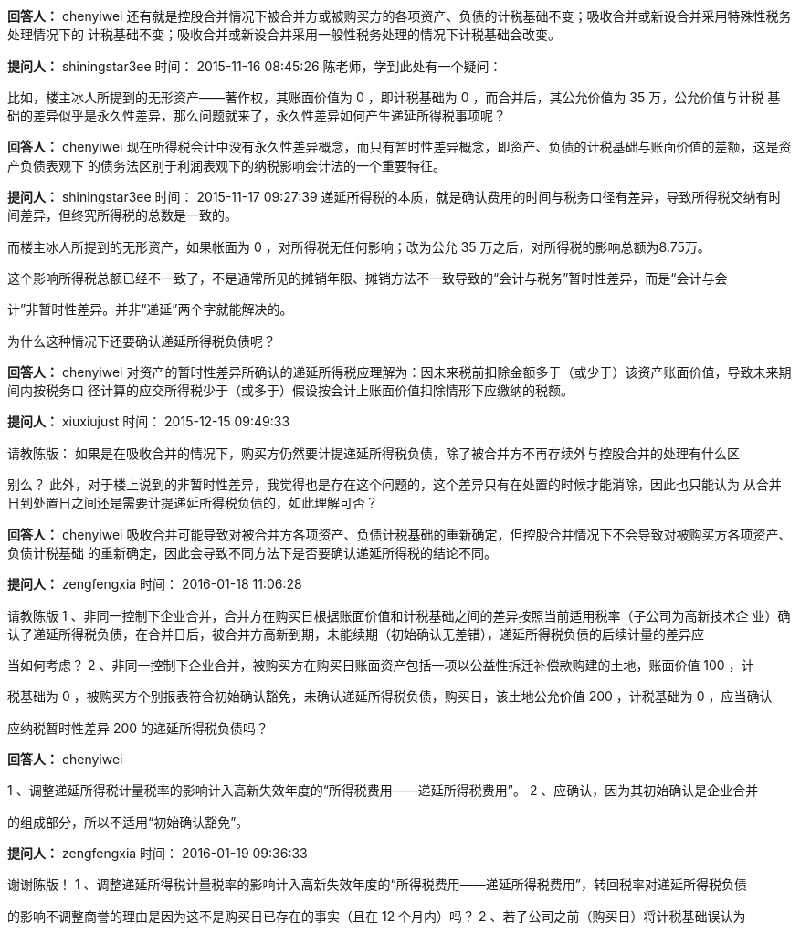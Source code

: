 **回答人：** chenyiwei
还有就是控股合并情况下被合并方或被购买方的各项资产、负债的计税基础不变；吸收合并或新设合并采用特殊性税务处理情况下的
计税基础不变；吸收合并或新设合并采用一般性税务处理的情况下计税基础会改变。

**提问人：** shiningstar3ee 时间： 2015-11-16 08:45:26
陈老师，学到此处有一个疑问：

比如，楼主冰人所提到的无形资产——著作权，其账面价值为 0 ，即计税基础为 0 ，而合并后，其公允价值为 35 万，公允价值与计税
基础的差异似乎是永久性差异，那么问题就来了，永久性差异如何产生递延所得税事项呢？

**回答人：** chenyiwei
现在所得税会计中没有永久性差异概念，而只有暂时性差异概念，即资产、负债的计税基础与账面价值的差额，这是资产负债表观下
的债务法区别于利润表观下的纳税影响会计法的一个重要特征。

**提问人：** shiningstar3ee 时间： 2015-11-17 09:27:39
递延所得税的本质，就是确认费用的时间与税务口径有差异，导致所得税交纳有时间差异，但终究所得税的总数是一致的。

而楼主冰人所提到的无形资产，如果帐面为 0 ，对所得税无任何影响；改为公允 35 万之后，对所得税的影响总额为8.75万。

这个影响所得税总额已经不一致了，不是通常所见的摊销年限、摊销方法不一致导致的“会计与税务”暂时性差异，而是“会计与会

计”非暂时性差异。并非“递延”两个字就能解决的。

为什么这种情况下还要确认递延所得税负债呢？

**回答人：** chenyiwei
对资产的暂时性差异所确认的递延所得税应理解为：因未来税前扣除金额多于（或少于）该资产账面价值，导致未来期间内按税务口
径计算的应交所得税少于（或多于）假设按会计上账面价值扣除情形下应缴纳的税额。

**提问人：** xiuxiujust 时间： 2015-12-15 09:49:33

请教陈版： 如果是在吸收合并的情况下，购买方仍然要计提递延所得税负债，除了被合并方不再存续外与控股合并的处理有什么区

别么？ 此外，对于楼上说到的非暂时性差异，我觉得也是存在这个问题的，这个差异只有在处置的时候才能消除，因此也只能认为
从合并日到处置日之间还是需要计提递延所得税负债的，如此理解可否？

**回答人：** chenyiwei
吸收合并可能导致对被合并方各项资产、负债计税基础的重新确定，但控股合并情况下不会导致对被购买方各项资产、负债计税基础
的重新确定，因此会导致不同方法下是否要确认递延所得税的结论不同。

**提问人：** zengfengxia 时间： 2016-01-18 11:06:28

请教陈版 1 、非同一控制下企业合并，合并方在购买日根据账面价值和计税基础之间的差异按照当前适用税率（子公司为高新技术企
业）确认了递延所得税负债，在合并日后，被合并方高新到期，未能续期（初始确认无差错），递延所得税负债的后续计量的差异应

当如何考虑？ 2 、非同一控制下企业合并，被购买方在购买日账面资产包括一项以公益性拆迁补偿款购建的土地，账面价值 100 ，计

税基础为 0 ，被购买方个别报表符合初始确认豁免，未确认递延所得税负债，购买日，该土地公允价值 200 ，计税基础为 0 ，应当确认

应纳税暂时性差异 200 的递延所得税负债吗？

**回答人：** chenyiwei

1 、调整递延所得税计量税率的影响计入高新失效年度的“所得税费用——递延所得税费用”。 2 、应确认，因为其初始确认是企业合并

的组成部分，所以不适用“初始确认豁免”。

**提问人：** zengfengxia 时间： 2016-01-19 09:36:33

谢谢陈版！ 1 、调整递延所得税计量税率的影响计入高新失效年度的“所得税费用——递延所得税费用”，转回税率对递延所得税负债

的影响不调整商誉的理由是因为这不是购买日已存在的事实（且在 12 个月内）吗？ 2 、若子公司之前（购买日）将计税基础误认为
